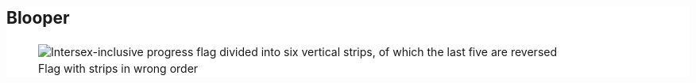## Blooper

<figure>
  <img
    width="360"
    style="aspect-ratio: 442 / 406"
    src="/blog/images/2023/progress-flag-broken.png"
    alt="Intersex-inclusive progress flag divided into six vertical strips, of which the last five are reversed"
  />
  <figcaption>Flag with strips in wrong order</figcaption>
</figure>

<script>
  const root = document.querySelector(':root');

  // For the pause/play button
  const pauseOrPlayButton = document.getElementById('pause-or-play');
  function pauseAnimation() {
      root.style.setProperty('--animation-play-state', 'paused');
      pauseOrPlayButton.setAttribute('aria-pressed', 'false')
      pauseOrPlayButton.textContent = 'Play animation';
  }
  function playAnimation() {
      root.style.setProperty('--animation-play-state', 'running');
      pauseOrPlayButton.setAttribute('aria-pressed', 'true')
      pauseOrPlayButton.textContent = 'Pause animation';
  }
  pauseOrPlayButton.addEventListener('click', (event) => {
    if (pauseOrPlayButton.getAttribute('aria-pressed') === 'true') {
      pauseAnimation();
    }
    else {
      playAnimation();
    }
  })

  // For the flag variant options
  const flagOptions = document.querySelectorAll('#flag-fieldset input');
  flagOptions.forEach((option) => {
    option.addEventListener('click', (event) => {
      root.style.setProperty('--flag-variant', `var(--${option.value})`);
    })
  })

  // For the flag size controller
  const flagSizeInput = document.getElementById('flag-size-input');
  const flagSizeOutput = document.getElementById('flag-size-output');
  function setFlagSize() {
    const newFlagHeightMultiplier = flagSizeInput.value;
    root.style.setProperty('--flag-height-multiplier', newFlagHeightMultiplier);
    flagSizeOutput.textContent = `(${Math.round(newFlagHeightMultiplier * 100)}%)`;
  }
  flagSizeInput.addEventListener('input', (event) => { setFlagSize(); })
